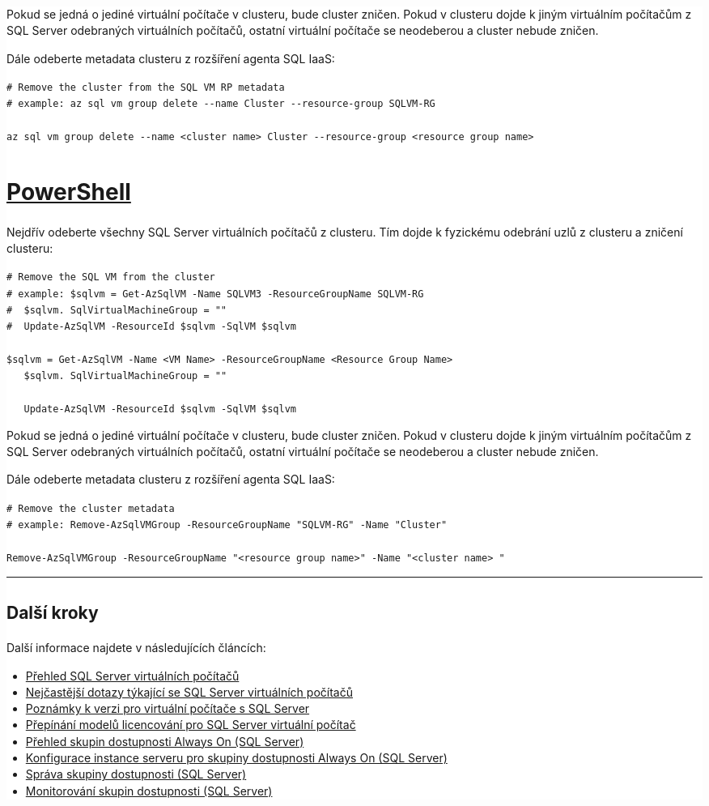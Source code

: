 Pokud se jedná o jediné virtuální počítače v clusteru, bude cluster zničen. Pokud v clusteru dojde k jiným virtuálním počítačům z SQL Server odebraných virtuálních počítačů, ostatní virtuální počítače se neodeberou a cluster nebude zničen. 

Dále odeberte metadata clusteru z rozšíření agenta SQL IaaS: 

```azurecli-interactive
# Remove the cluster from the SQL VM RP metadata
# example: az sql vm group delete --name Cluster --resource-group SQLVM-RG

az sql vm group delete --name <cluster name> Cluster --resource-group <resource group name>
```



# <a name="powershell"></a>[PowerShell](#tab/azure-powershell)

Nejdřív odeberte všechny SQL Server virtuálních počítačů z clusteru. Tím dojde k fyzickému odebrání uzlů z clusteru a zničení clusteru: 

```powershell-interactive
# Remove the SQL VM from the cluster
# example: $sqlvm = Get-AzSqlVM -Name SQLVM3 -ResourceGroupName SQLVM-RG
#  $sqlvm. SqlVirtualMachineGroup = ""
#  Update-AzSqlVM -ResourceId $sqlvm -SqlVM $sqlvm

$sqlvm = Get-AzSqlVM -Name <VM Name> -ResourceGroupName <Resource Group Name>
   $sqlvm. SqlVirtualMachineGroup = ""
   
   Update-AzSqlVM -ResourceId $sqlvm -SqlVM $sqlvm
```

Pokud se jedná o jediné virtuální počítače v clusteru, bude cluster zničen. Pokud v clusteru dojde k jiným virtuálním počítačům z SQL Server odebraných virtuálních počítačů, ostatní virtuální počítače se neodeberou a cluster nebude zničen. 

Dále odeberte metadata clusteru z rozšíření agenta SQL IaaS: 

```powershell-interactive
# Remove the cluster metadata
# example: Remove-AzSqlVMGroup -ResourceGroupName "SQLVM-RG" -Name "Cluster"

Remove-AzSqlVMGroup -ResourceGroupName "<resource group name>" -Name "<cluster name> "
```

---

## <a name="next-steps"></a>Další kroky

Další informace najdete v následujících článcích: 

* [Přehled SQL Server virtuálních počítačů](sql-server-on-azure-vm-iaas-what-is-overview.md)
* [Nejčastější dotazy týkající se SQL Server virtuálních počítačů](frequently-asked-questions-faq.md)
* [Poznámky k verzi pro virtuální počítače s SQL Server](../../database/doc-changes-updates-release-notes.md)
* [Přepínání modelů licencování pro SQL Server virtuální počítač](licensing-model-azure-hybrid-benefit-ahb-change.md)
* [Přehled skupin dostupnosti Always On &#40;SQL Server&#41;](/sql/database-engine/availability-groups/windows/overview-of-always-on-availability-groups-sql-server)   
* [Konfigurace instance serveru pro skupiny dostupnosti Always On &#40;SQL Server&#41;](/sql/database-engine/availability-groups/windows/configuration-of-a-server-instance-for-always-on-availability-groups-sql-server)   
* [Správa skupiny dostupnosti &#40;SQL Server&#41;](/sql/database-engine/availability-groups/windows/administration-of-an-availability-group-sql-server)   
* [Monitorování skupin dostupnosti &#40;SQL Server&#41;](/sql/database-engine/availability-groups/windows/monitoring-of-availability-groups-sql-server)